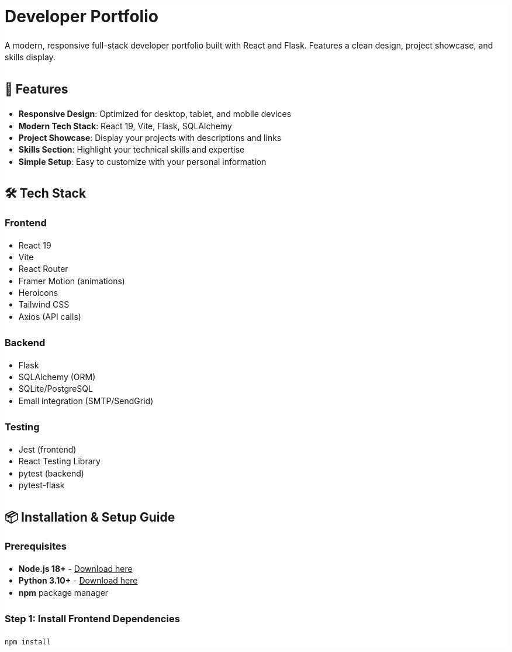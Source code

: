 # Developer Portfolio

A modern, responsive full-stack developer portfolio built with React and Flask. Features a clean design, project showcase, and skills display.

## 🚀 Features

- **Responsive Design**: Optimized for desktop, tablet, and mobile devices
- **Modern Tech Stack**: React 19, Vite, Flask, SQLAlchemy
- **Project Showcase**: Display your projects with descriptions and links
- **Skills Section**: Highlight your technical skills and expertise
- **Simple Setup**: Easy to customize with your personal information

## 🛠️ Tech Stack

### Frontend
- React 19
- Vite
- React Router
- Framer Motion (animations)
- Heroicons
- Tailwind CSS
- Axios (API calls)

### Backend
- Flask
- SQLAlchemy (ORM)
- SQLite/PostgreSQL
- Email integration (SMTP/SendGrid)

### Testing
- Jest (frontend)
- React Testing Library
- pytest (backend)
- pytest-flask

## 📦 Installation & Setup Guide

### Prerequisites
- **Node.js 18+** - [Download here](https://nodejs.org/)
- **Python 3.10+** - [Download here](https://www.python.org/downloads/)
- **npm** package manager

### Step 1: Install Frontend Dependencies
```bash
npm install
```
